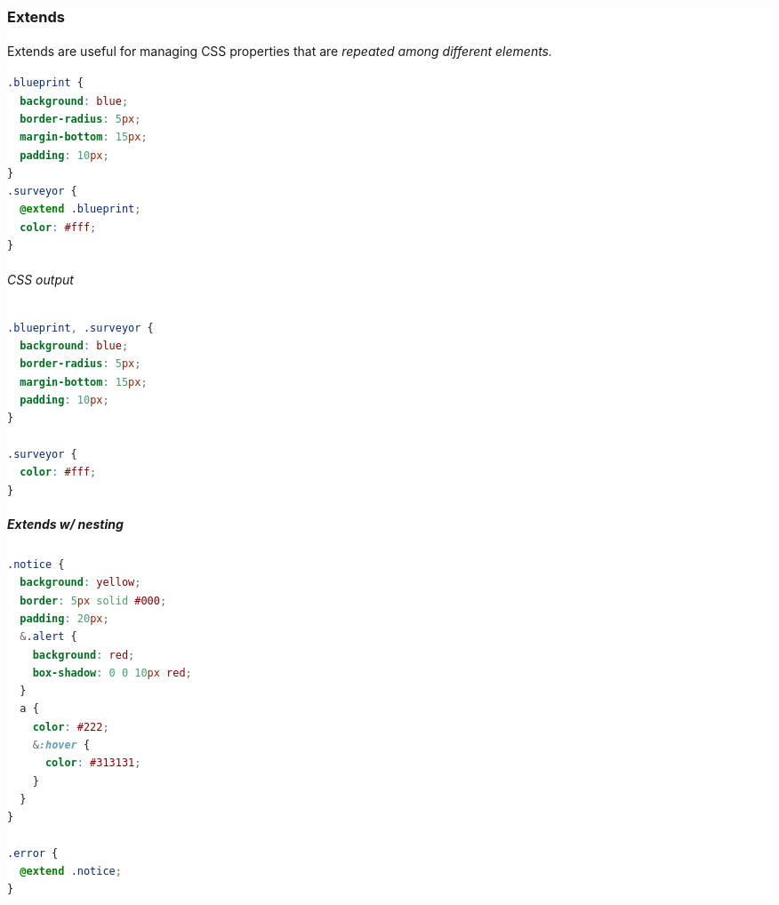 
### Extends

Extends are useful for managing CSS properties that are *repeated among different elements.*

```scss
.blueprint {
  background: blue;
  border-radius: 5px;
  margin-bottom: 15px;
  padding: 10px;
}
.surveyor {
  @extend .blueprint;
  color: #fff;
}
```

###### CSS output
```css
.blueprint, .surveyor {
  background: blue;
  border-radius: 5px;
  margin-bottom: 15px;
  padding: 10px;
}

.surveyor {
  color: #fff;
}
```

##### Extends w/ nesting

```scss
.notice {
  background: yellow;
  border: 5px solid #000;
  padding: 20px;
  &.alert {
    background: red;
    box-shadow: 0 0 10px red;
  }
  a {
    color: #222;
    &:hover {
      color: #313131;
    }
  }
}

.error {
  @extend .notice;
}
```
